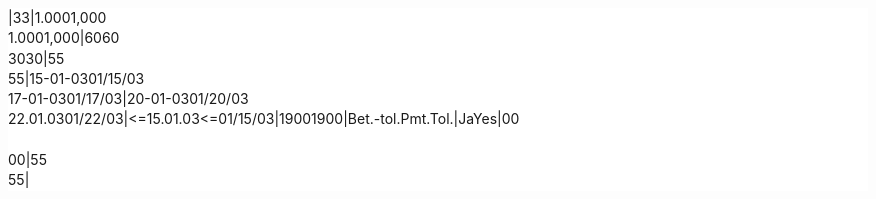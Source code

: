 |<span data-ttu-id="8d8c3-494">3</span><span class="sxs-lookup"><span data-stu-id="8d8c3-494">3</span></span>|<span data-ttu-id="8d8c3-495">1.000</span><span class="sxs-lookup"><span data-stu-id="8d8c3-495">1,000</span></span> <br /><span data-ttu-id="8d8c3-496">1.000</span><span class="sxs-lookup"><span data-stu-id="8d8c3-496">1,000</span></span>|<span data-ttu-id="8d8c3-497">60</span><span class="sxs-lookup"><span data-stu-id="8d8c3-497">60</span></span> <br /><span data-ttu-id="8d8c3-498">30</span><span class="sxs-lookup"><span data-stu-id="8d8c3-498">30</span></span>|<span data-ttu-id="8d8c3-499">5</span><span class="sxs-lookup"><span data-stu-id="8d8c3-499">5</span></span> <br /><span data-ttu-id="8d8c3-500">5</span><span class="sxs-lookup"><span data-stu-id="8d8c3-500">5</span></span>|<span data-ttu-id="8d8c3-501">15-01-03</span><span class="sxs-lookup"><span data-stu-id="8d8c3-501">01/15/03</span></span> <br /><span data-ttu-id="8d8c3-502">17-01-03</span><span class="sxs-lookup"><span data-stu-id="8d8c3-502">01/17/03</span></span>|<span data-ttu-id="8d8c3-503">20-01-03</span><span class="sxs-lookup"><span data-stu-id="8d8c3-503">01/20/03</span></span> <br /><span data-ttu-id="8d8c3-504">22.01.03</span><span class="sxs-lookup"><span data-stu-id="8d8c3-504">01/22/03</span></span>|<span data-ttu-id="8d8c3-505"><=15.01.03</span><span class="sxs-lookup"><span data-stu-id="8d8c3-505"><=01/15/03</span></span>|<span data-ttu-id="8d8c3-506">1900</span><span class="sxs-lookup"><span data-stu-id="8d8c3-506">1900</span></span>|<span data-ttu-id="8d8c3-507">Bet.-tol.</span><span class="sxs-lookup"><span data-stu-id="8d8c3-507">Pmt.Tol.</span></span>|<span data-ttu-id="8d8c3-508">Ja</span><span class="sxs-lookup"><span data-stu-id="8d8c3-508">Yes</span></span>|<span data-ttu-id="8d8c3-509">0</span><span class="sxs-lookup"><span data-stu-id="8d8c3-509">0</span></span><br /><br /> <span data-ttu-id="8d8c3-510">0</span><span class="sxs-lookup"><span data-stu-id="8d8c3-510">0</span></span>|<span data-ttu-id="8d8c3-511">5</span><span class="sxs-lookup"><span data-stu-id="8d8c3-511">5</span></span> <br /><span data-ttu-id="8d8c3-512">5</span><span class="sxs-lookup"><span data-stu-id="8d8c3-512">5</span></span>|  
